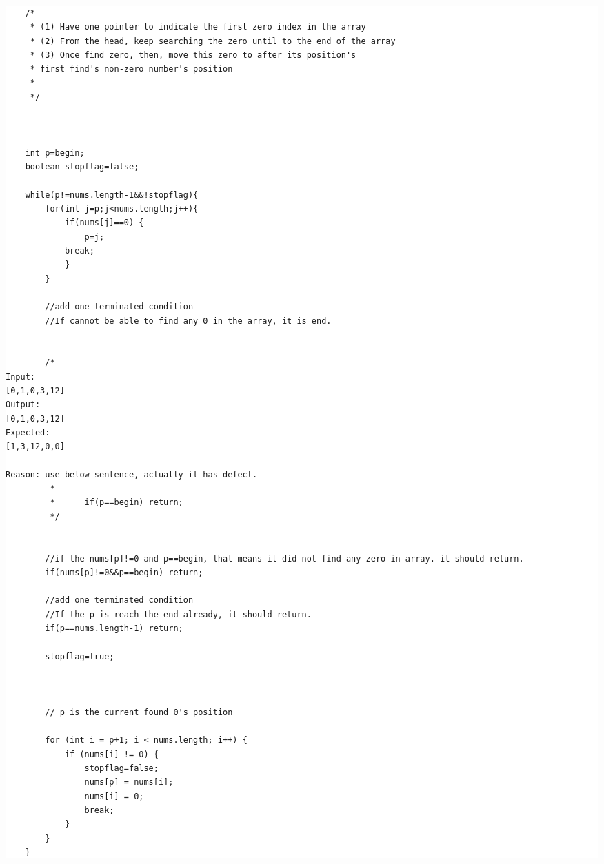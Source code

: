 	
		
		/*
		 * (1) Have one pointer to indicate the first zero index in the array
		 * (2) From the head, keep searching the zero until to the end of the array
		 * (3) Once find zero, then, move this zero to after its position's 
		 * first find's non-zero number's position
		 * 
		 */
		
		
		
		int p=begin;
		boolean stopflag=false;
		
		while(p!=nums.length-1&&!stopflag){
			for(int j=p;j<nums.length;j++){
				if(nums[j]==0) {
					p=j;
				break;
				}
			}
			
			//add one terminated condition
			//If cannot be able to find any 0 in the array, it is end.
			
			
			/*
	Input:
	[0,1,0,3,12]
	Output:
	[0,1,0,3,12]
	Expected:
	[1,3,12,0,0]
	
	Reason: use below sentence, actually it has defect.
			 * 
			 * 		if(p==begin) return; 
			 */
	
			
			//if the nums[p]!=0 and p==begin, that means it did not find any zero in array. it should return.
			if(nums[p]!=0&&p==begin) return;
			
			//add one terminated condition
			//If the p is reach the end already, it should return.
			if(p==nums.length-1) return;
			
			stopflag=true;
			
	
			
			// p is the current found 0's position
			
			for (int i = p+1; i < nums.length; i++) {
				if (nums[i] != 0) {
					stopflag=false;
					nums[p] = nums[i];
					nums[i] = 0;
					break;
				}
			}	
		}
	